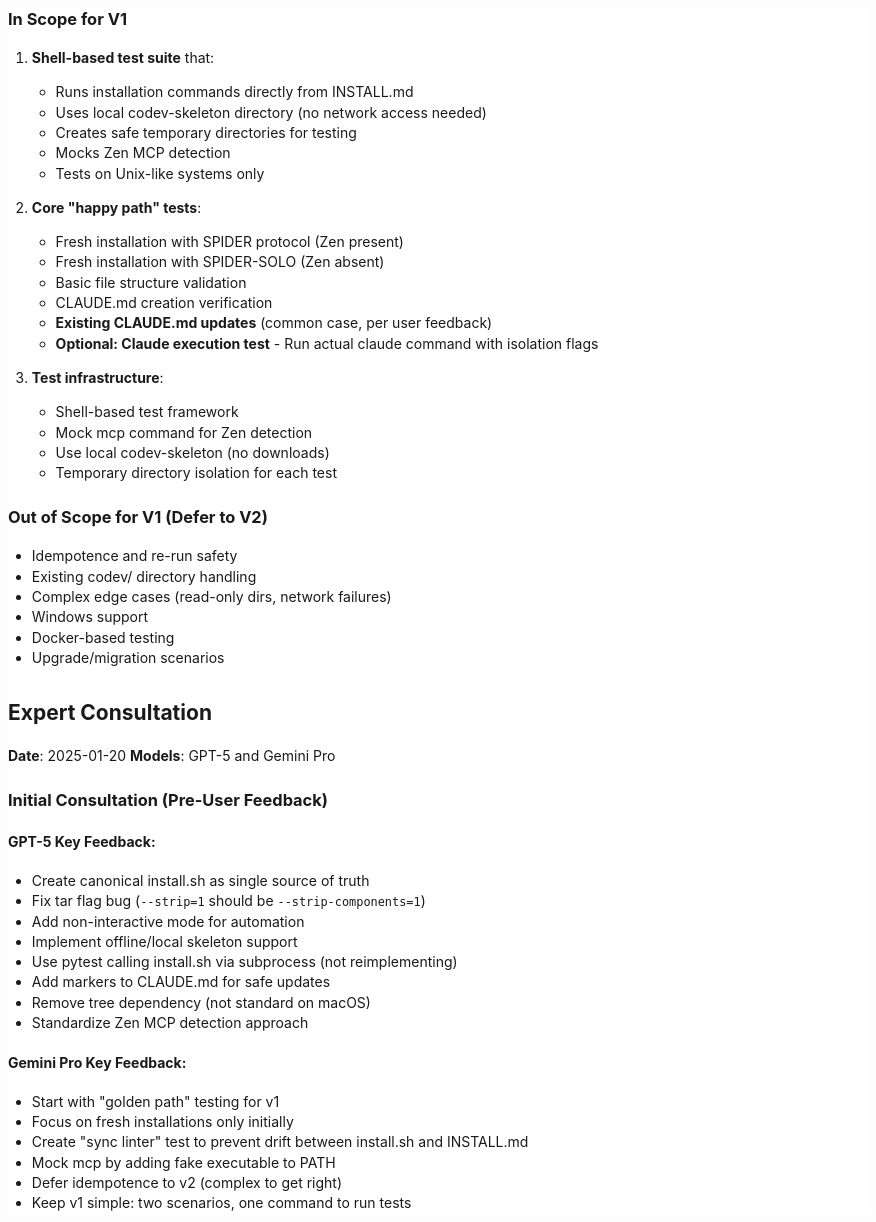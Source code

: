 ### In Scope for V1
1. **Shell-based test suite** that:
   - Runs installation commands directly from INSTALL.md
   - Uses local codev-skeleton directory (no network access needed)
   - Creates safe temporary directories for testing
   - Mocks Zen MCP detection
   - Tests on Unix-like systems only

2. **Core "happy path" tests**:
   - Fresh installation with SPIDER protocol (Zen present)
   - Fresh installation with SPIDER-SOLO (Zen absent)
   - Basic file structure validation
   - CLAUDE.md creation verification
   - **Existing CLAUDE.md updates** (common case, per user feedback)
   - **Optional: Claude execution test** - Run actual claude command with isolation flags

3. **Test infrastructure**:
   - Shell-based test framework
   - Mock mcp command for Zen detection
   - Use local codev-skeleton (no downloads)
   - Temporary directory isolation for each test

### Out of Scope for V1 (Defer to V2)
- Idempotence and re-run safety
- Existing codev/ directory handling
- Complex edge cases (read-only dirs, network failures)
- Windows support
- Docker-based testing
- Upgrade/migration scenarios

## Expert Consultation
**Date**: 2025-01-20
**Models**: GPT-5 and Gemini Pro

### Initial Consultation (Pre-User Feedback)
#### GPT-5 Key Feedback:
- Create canonical install.sh as single source of truth
- Fix tar flag bug (`--strip=1` should be `--strip-components=1`)
- Add non-interactive mode for automation
- Implement offline/local skeleton support
- Use pytest calling install.sh via subprocess (not reimplementing)
- Add markers to CLAUDE.md for safe updates
- Remove tree dependency (not standard on macOS)
- Standardize Zen MCP detection approach

#### Gemini Pro Key Feedback:
- Start with "golden path" testing for v1
- Focus on fresh installations only initially
- Create "sync linter" test to prevent drift between install.sh and INSTALL.md
- Mock mcp by adding fake executable to PATH
- Defer idempotence to v2 (complex to get right)
- Keep v1 simple: two scenarios, one command to run tests
